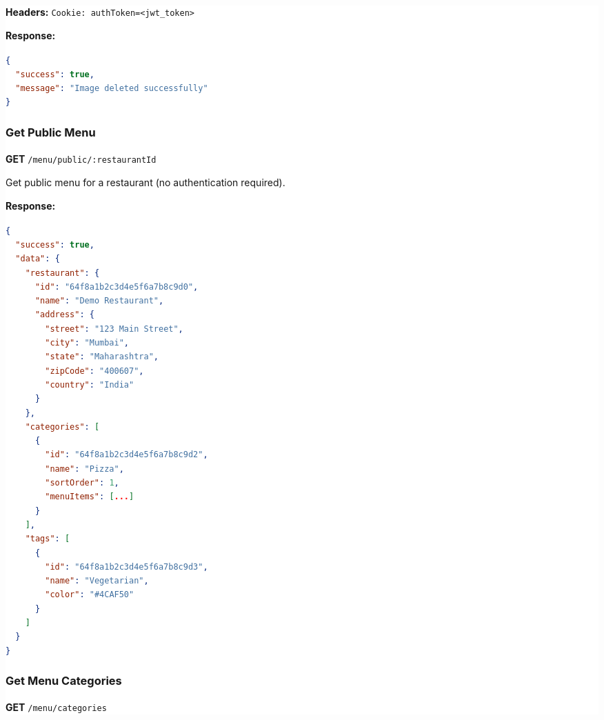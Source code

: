 **Headers:** `Cookie: authToken=<jwt_token>`

**Response:**
```json
{
  "success": true,
  "message": "Image deleted successfully"
}
```

### Get Public Menu
**GET** `/menu/public/:restaurantId`

Get public menu for a restaurant (no authentication required).

**Response:**
```json
{
  "success": true,
  "data": {
    "restaurant": {
      "id": "64f8a1b2c3d4e5f6a7b8c9d0",
      "name": "Demo Restaurant",
      "address": {
        "street": "123 Main Street",
        "city": "Mumbai",
        "state": "Maharashtra",
        "zipCode": "400607",
        "country": "India"
      }
    },
    "categories": [
      {
        "id": "64f8a1b2c3d4e5f6a7b8c9d2",
        "name": "Pizza",
        "sortOrder": 1,
        "menuItems": [...]
      }
    ],
    "tags": [
      {
        "id": "64f8a1b2c3d4e5f6a7b8c9d3",
        "name": "Vegetarian",
        "color": "#4CAF50"
      }
    ]
  }
}
```

### Get Menu Categories
**GET** `/menu/categories`
